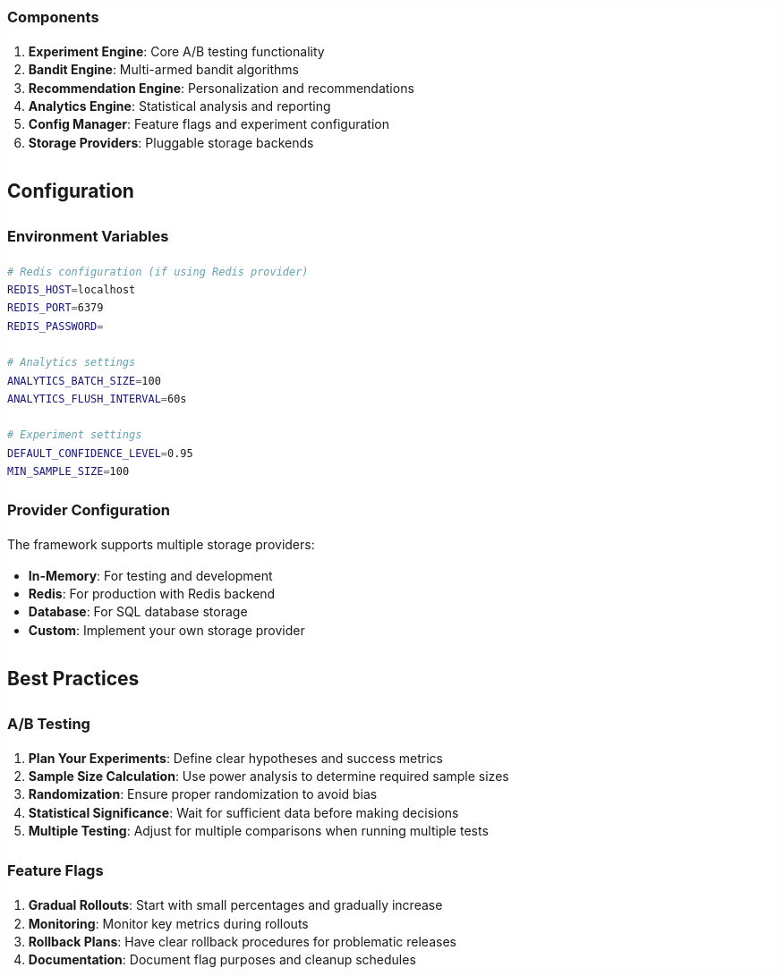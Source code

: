### Components

1. **Experiment Engine**: Core A/B testing functionality
2. **Bandit Engine**: Multi-armed bandit algorithms
3. **Recommendation Engine**: Personalization and recommendations
4. **Analytics Engine**: Statistical analysis and reporting
5. **Config Manager**: Feature flags and experiment configuration
6. **Storage Providers**: Pluggable storage backends

## Configuration

### Environment Variables

```bash
# Redis configuration (if using Redis provider)
REDIS_HOST=localhost
REDIS_PORT=6379
REDIS_PASSWORD=

# Analytics settings
ANALYTICS_BATCH_SIZE=100
ANALYTICS_FLUSH_INTERVAL=60s

# Experiment settings
DEFAULT_CONFIDENCE_LEVEL=0.95
MIN_SAMPLE_SIZE=100
```

### Provider Configuration

The framework supports multiple storage providers:

- **In-Memory**: For testing and development
- **Redis**: For production with Redis backend
- **Database**: For SQL database storage
- **Custom**: Implement your own storage provider

## Best Practices

### A/B Testing

1. **Plan Your Experiments**: Define clear hypotheses and success metrics
2. **Sample Size Calculation**: Use power analysis to determine required sample sizes
3. **Randomization**: Ensure proper randomization to avoid bias
4. **Statistical Significance**: Wait for sufficient data before making decisions
5. **Multiple Testing**: Adjust for multiple comparisons when running multiple tests

### Feature Flags

1. **Gradual Rollouts**: Start with small percentages and gradually increase
2. **Monitoring**: Monitor key metrics during rollouts
3. **Rollback Plans**: Have clear rollback procedures for problematic releases
4. **Documentation**: Document flag purposes and cleanup schedules
